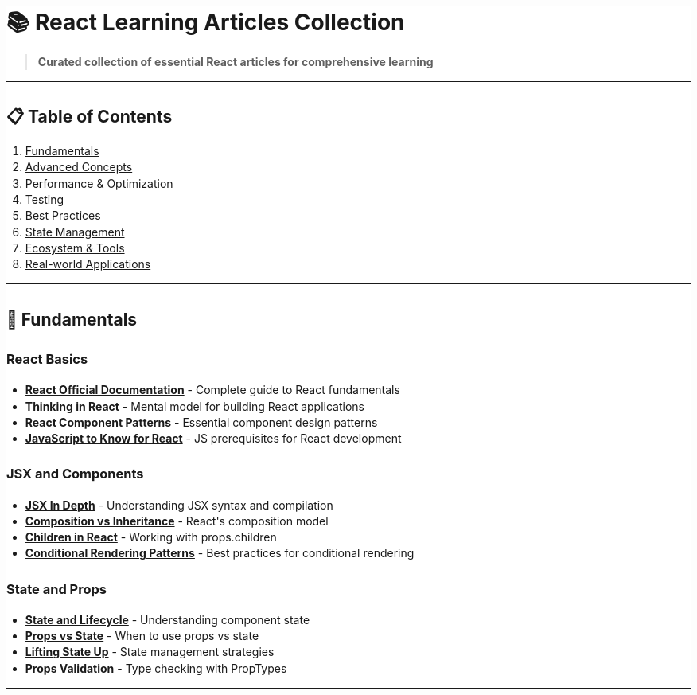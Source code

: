 # 📚 React Learning Articles Collection

> **Curated collection of essential React articles for comprehensive learning**

---

## 📋 Table of Contents

1. [Fundamentals](#fundamentals)
2. [Advanced Concepts](#advanced-concepts)
3. [Performance & Optimization](#performance--optimization)
4. [Testing](#testing)
5. [Best Practices](#best-practices)
6. [State Management](#state-management)
7. [Ecosystem & Tools](#ecosystem--tools)
8. [Real-world Applications](#real-world-applications)

---

## 🎯 Fundamentals

### React Basics
- **[React Official Documentation](https://react.dev/learn)** - Complete guide to React fundamentals
- **[Thinking in React](https://react.dev/learn/thinking-in-react)** - Mental model for building React applications
- **[React Component Patterns](https://kentcdodds.com/blog/react-component-patterns)** - Essential component design patterns
- **[JavaScript to Know for React](https://kentcdodds.com/blog/javascript-to-know-for-react)** - JS prerequisites for React development

### JSX and Components
- **[JSX In Depth](https://legacy.reactjs.org/docs/jsx-in-depth.html)** - Understanding JSX syntax and compilation
- **[Composition vs Inheritance](https://react.dev/learn/thinking-in-react#step-4-identify-where-your-state-should-live)** - React's composition model
- **[Children in React](https://medium.com/@dan_abramov/how-does-react-tell-a-class-from-a-function-2195c5a7f8e5)** - Working with props.children
- **[Conditional Rendering Patterns](https://kentcdodds.com/blog/use-ternaries-rather-than-and-and-in-jsx)** - Best practices for conditional rendering

### State and Props
- **[State and Lifecycle](https://legacy.reactjs.org/docs/state-and-lifecycle.html)** - Understanding component state
- **[Props vs State](https://kentcdodds.com/blog/props-vs-state)** - When to use props vs state
- **[Lifting State Up](https://react.dev/learn/sharing-state-between-components)** - State management strategies
- **[Props Validation](https://legacy.reactjs.org/docs/typechecking-with-proptypes.html)** - Type checking with PropTypes

---